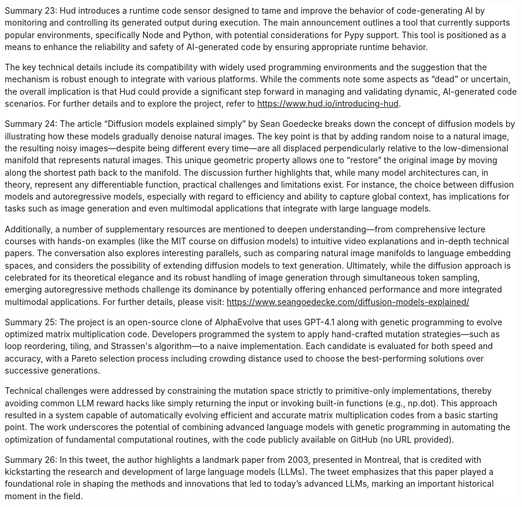 Summary 23:
Hud introduces a runtime code sensor designed to tame and improve the behavior of code-generating AI by monitoring and controlling its generated output during execution. The main announcement outlines a tool that currently supports popular environments, specifically Node and Python, with potential considerations for Pypy support. This tool is positioned as a means to enhance the reliability and safety of AI-generated code by ensuring appropriate runtime behavior.

The key technical details include its compatibility with widely used programming environments and the suggestion that the mechanism is robust enough to integrate with various platforms. While the comments note some aspects as “dead” or uncertain, the overall implication is that Hud could provide a significant step forward in managing and validating dynamic, AI-generated code scenarios. For further details and to explore the project, refer to https://www.hud.io/introducing-hud.

Summary 24:
The article “Diffusion models explained simply” by Sean Goedecke breaks down the concept of diffusion models by illustrating how these models gradually denoise natural images. The key point is that by adding random noise to a natural image, the resulting noisy images—despite being different every time—are all displaced perpendicularly relative to the low-dimensional manifold that represents natural images. This unique geometric property allows one to “restore” the original image by moving along the shortest path back to the manifold. The discussion further highlights that, while many model architectures can, in theory, represent any differentiable function, practical challenges and limitations exist. For instance, the choice between diffusion models and autoregressive models, especially with regard to efficiency and ability to capture global context, has implications for tasks such as image generation and even multimodal applications that integrate with large language models.

Additionally, a number of supplementary resources are mentioned to deepen understanding—from comprehensive lecture courses with hands-on examples (like the MIT course on diffusion models) to intuitive video explanations and in-depth technical papers. The conversation also explores interesting parallels, such as comparing natural image manifolds to language embedding spaces, and considers the possibility of extending diffusion models to text generation. Ultimately, while the diffusion approach is celebrated for its theoretical elegance and its robust handling of image generation through simultaneous token sampling, emerging autoregressive methods challenge its dominance by potentially offering enhanced performance and more integrated multimodal applications. For further details, please visit: https://www.seangoedecke.com/diffusion-models-explained/

Summary 25:
The project is an open-source clone of AlphaEvolve that uses GPT-4.1 along with genetic programming to evolve optimized matrix multiplication code. Developers programmed the system to apply hand-crafted mutation strategies—such as loop reordering, tiling, and Strassen's algorithm—to a naive implementation. Each candidate is evaluated for both speed and accuracy, with a Pareto selection process including crowding distance used to choose the best-performing solutions over successive generations.

Technical challenges were addressed by constraining the mutation space strictly to primitive-only implementations, thereby avoiding common LLM reward hacks like simply returning the input or invoking built-in functions (e.g., np.dot). This approach resulted in a system capable of automatically evolving efficient and accurate matrix multiplication codes from a basic starting point. The work underscores the potential of combining advanced language models with genetic programming in automating the optimization of fundamental computational routines, with the code publicly available on GitHub (no URL provided).

Summary 26:
In this tweet, the author highlights a landmark paper from 2003, presented in Montreal, that is credited with kickstarting the research and development of large language models (LLMs). The tweet emphasizes that this paper played a foundational role in shaping the methods and innovations that led to today’s advanced LLMs, marking an important historical moment in the field.
